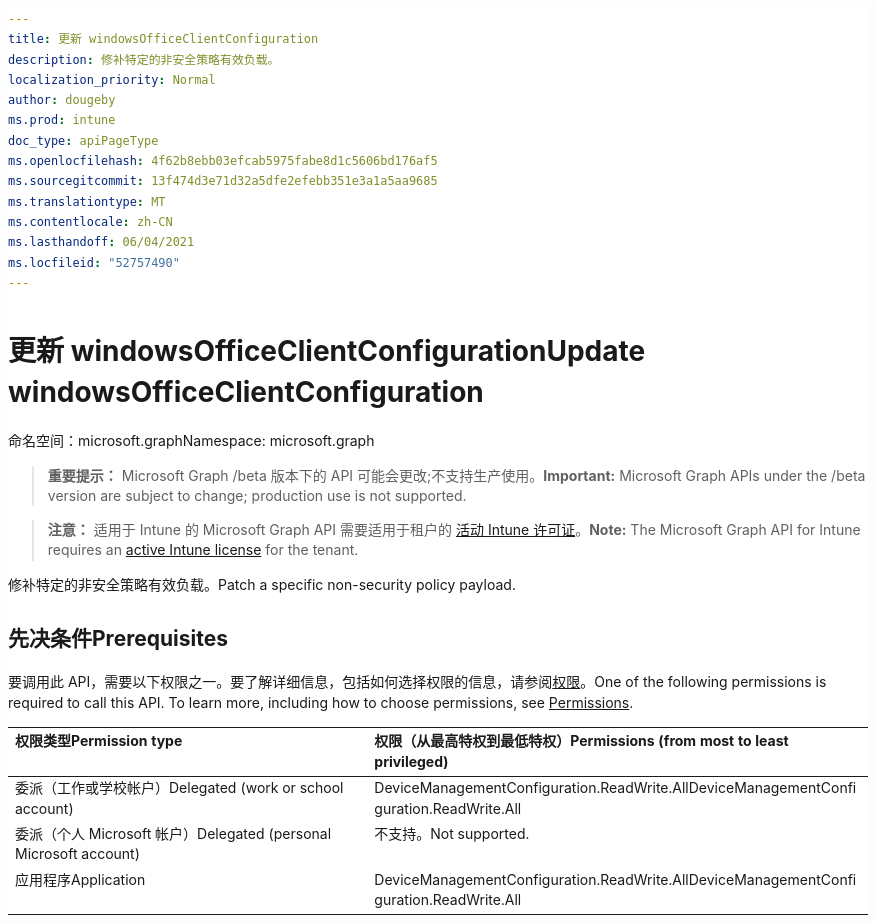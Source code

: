 ```yaml
---
title: 更新 windowsOfficeClientConfiguration
description: 修补特定的非安全策略有效负载。
localization_priority: Normal
author: dougeby
ms.prod: intune
doc_type: apiPageType
ms.openlocfilehash: 4f62b8ebb03efcab5975fabe8d1c5606bd176af5
ms.sourcegitcommit: 13f474d3e71d32a5dfe2efebb351e3a1a5aa9685
ms.translationtype: MT
ms.contentlocale: zh-CN
ms.lasthandoff: 06/04/2021
ms.locfileid: "52757490"
---
```

# <a name="update-windowsofficeclientconfiguration"></a><span data-ttu-id="5e31c-103">更新 windowsOfficeClientConfiguration</span><span class="sxs-lookup"><span data-stu-id="5e31c-103">Update windowsOfficeClientConfiguration</span></span>

<span data-ttu-id="5e31c-104">命名空间：microsoft.graph</span><span class="sxs-lookup"><span data-stu-id="5e31c-104">Namespace: microsoft.graph</span></span>

> <span data-ttu-id="5e31c-105">**重要提示：** Microsoft Graph /beta 版本下的 API 可能会更改;不支持生产使用。</span><span class="sxs-lookup"><span data-stu-id="5e31c-105">**Important:** Microsoft Graph APIs under the /beta version are subject to change; production use is not supported.</span></span>

> <span data-ttu-id="5e31c-106">**注意：** 适用于 Intune 的 Microsoft Graph API 需要适用于租户的 [活动 Intune 许可证](https://go.microsoft.com/fwlink/?linkid=839381)。</span><span class="sxs-lookup"><span data-stu-id="5e31c-106">**Note:** The Microsoft Graph API for Intune requires an [active Intune license](https://go.microsoft.com/fwlink/?linkid=839381) for the tenant.</span></span>

<span data-ttu-id="5e31c-107">修补特定的非安全策略有效负载。</span><span class="sxs-lookup"><span data-stu-id="5e31c-107">Patch a specific non-security policy payload.</span></span>

## <a name="prerequisites"></a><span data-ttu-id="5e31c-108">先决条件</span><span class="sxs-lookup"><span data-stu-id="5e31c-108">Prerequisites</span></span>
<span data-ttu-id="5e31c-p101">要调用此 API，需要以下权限之一。要了解详细信息，包括如何选择权限的信息，请参阅[权限](/graph/permissions-reference)。</span><span class="sxs-lookup"><span data-stu-id="5e31c-p101">One of the following permissions is required to call this API. To learn more, including how to choose permissions, see [Permissions](/graph/permissions-reference).</span></span>

|<span data-ttu-id="5e31c-111">权限类型</span><span class="sxs-lookup"><span data-stu-id="5e31c-111">Permission type</span></span>|<span data-ttu-id="5e31c-112">权限（从最高特权到最低特权）</span><span class="sxs-lookup"><span data-stu-id="5e31c-112">Permissions (from most to least privileged)</span></span>|
|:---|:---|
|<span data-ttu-id="5e31c-113">委派（工作或学校帐户）</span><span class="sxs-lookup"><span data-stu-id="5e31c-113">Delegated (work or school account)</span></span>|<span data-ttu-id="5e31c-114">DeviceManagementConfiguration.ReadWrite.All</span><span class="sxs-lookup"><span data-stu-id="5e31c-114">DeviceManagementConfiguration.ReadWrite.All</span></span>|
|<span data-ttu-id="5e31c-115">委派（个人 Microsoft 帐户）</span><span class="sxs-lookup"><span data-stu-id="5e31c-115">Delegated (personal Microsoft account)</span></span>|<span data-ttu-id="5e31c-116">不支持。</span><span class="sxs-lookup"><span data-stu-id="5e31c-116">Not supported.</span></span>|
|<span data-ttu-id="5e31c-117">应用程序</span><span class="sxs-lookup"><span data-stu-id="5e31c-117">Application</span></span>|<span data-ttu-id="5e31c-118">DeviceManagementConfiguration.ReadWrite.All</span><span class="sxs-lookup"><span data-stu-id="5e31c-118">DeviceManagementConfiguration.ReadWrite.All</span></span>|
